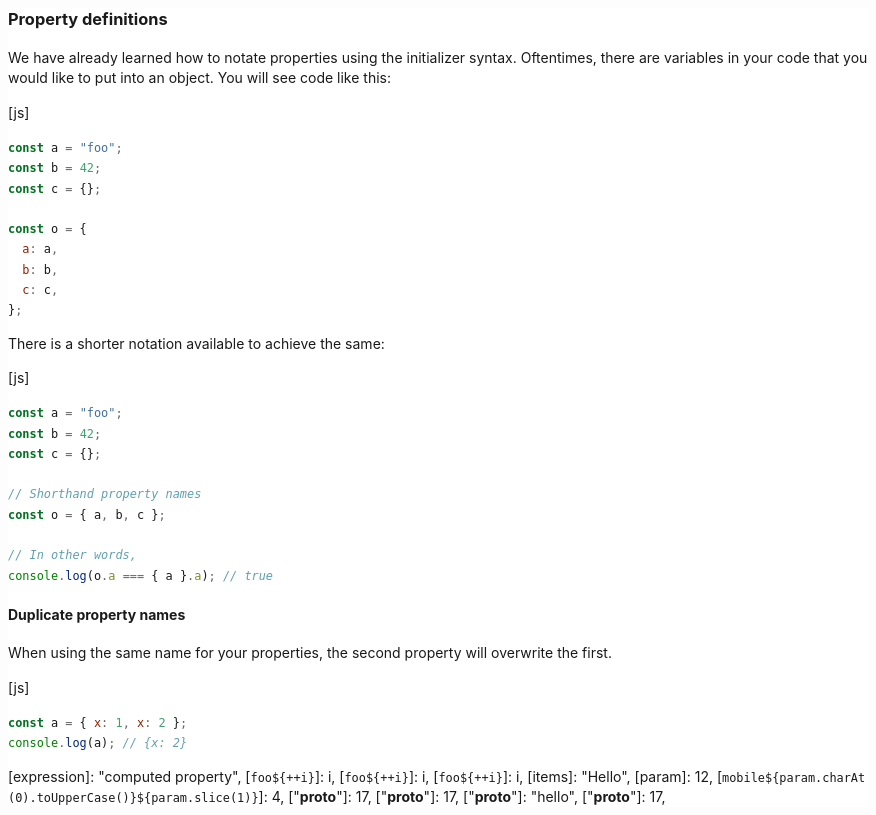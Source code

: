 


 
### Property definitions 

 
We have already learned how to notate properties using the initializer
syntax. Oftentimes, there are variables in your code that you would like
to put into an object. You will see code like this:

 
 
[js]


```js
const a = "foo";
const b = 42;
const c = {};

const o = {
  a: a,
  b: b,
  c: c,
};
```


There is a shorter notation available to achieve the same:

 
 
[js]


```js
const a = "foo";
const b = 42;
const c = {};

// Shorthand property names
const o = { a, b, c };

// In other words,
console.log(o.a === { a }.a); // true
```


#### Duplicate property names 

When using the same name for your properties, the second property will
overwrite the first.

 
 
[js]


```js
const a = { x: 1, x: 2 };
console.log(a); // {x: 2}
```


  [expression]: "computed property",
  [`foo${++i}`]: i,
  [`foo${++i}`]: i,
  [`foo${++i}`]: i,
  [items]: "Hello",
  [param]: 12,
  [`mobile${param.charAt(0).toUpperCase()}${param.slice(1)}`]: 4,
  ["__proto__"]: 17,
  ["__proto__"]: 17,
  ["__proto__"]: "hello",
  ["__proto__"]: 17,